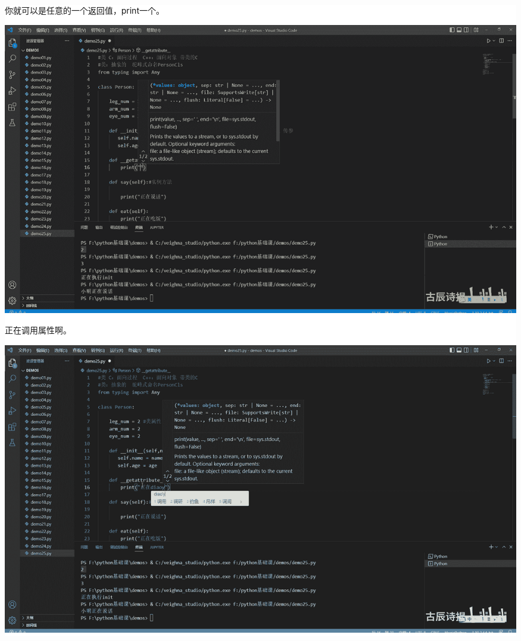 你就可以是任意的一个返回值，print一个。

![](img/d5a4fa75835b9c28e2d3f079b9eaf146_195.png)

正在调用属性啊。

![](img/d5a4fa75835b9c28e2d3f079b9eaf146_197.png)
